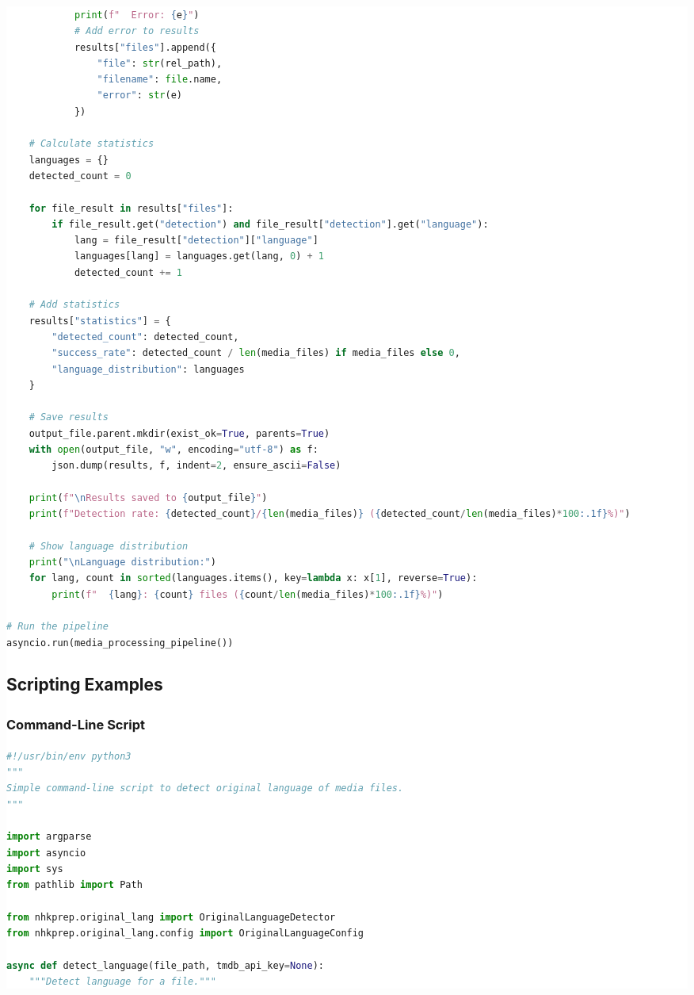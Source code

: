 ```python
            print(f"  Error: {e}")
            # Add error to results
            results["files"].append({
                "file": str(rel_path),
                "filename": file.name,
                "error": str(e)
            })
    
    # Calculate statistics
    languages = {}
    detected_count = 0
    
    for file_result in results["files"]:
        if file_result.get("detection") and file_result["detection"].get("language"):
            lang = file_result["detection"]["language"]
            languages[lang] = languages.get(lang, 0) + 1
            detected_count += 1
    
    # Add statistics
    results["statistics"] = {
        "detected_count": detected_count,
        "success_rate": detected_count / len(media_files) if media_files else 0,
        "language_distribution": languages
    }
    
    # Save results
    output_file.parent.mkdir(exist_ok=True, parents=True)
    with open(output_file, "w", encoding="utf-8") as f:
        json.dump(results, f, indent=2, ensure_ascii=False)
    
    print(f"\nResults saved to {output_file}")
    print(f"Detection rate: {detected_count}/{len(media_files)} ({detected_count/len(media_files)*100:.1f}%)")
    
    # Show language distribution
    print("\nLanguage distribution:")
    for lang, count in sorted(languages.items(), key=lambda x: x[1], reverse=True):
        print(f"  {lang}: {count} files ({count/len(media_files)*100:.1f}%)")

# Run the pipeline
asyncio.run(media_processing_pipeline())
```

## Scripting Examples

### Command-Line Script

```python
#!/usr/bin/env python3
"""
Simple command-line script to detect original language of media files.
"""

import argparse
import asyncio
import sys
from pathlib import Path

from nhkprep.original_lang import OriginalLanguageDetector
from nhkprep.original_lang.config import OriginalLanguageConfig

async def detect_language(file_path, tmdb_api_key=None):
    """Detect language for a file."""
```